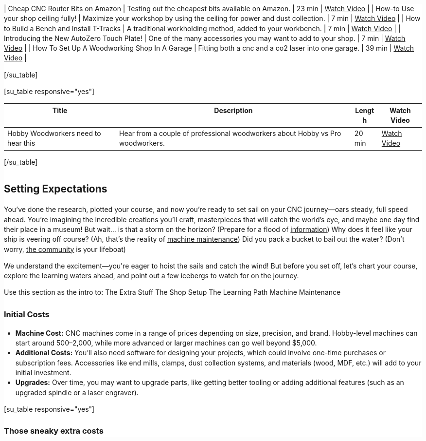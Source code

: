 | Cheap CNC Router Bits on Amazon | Testing out the cheapest bits available on Amazon.                                         | 23 min   | [Watch Video](https://youtu.be/lFfbCdkG0HY)              |
| How-to Use your shop ceiling fully! | Maximize your workshop by using the ceiling for power and dust collection.             | 7 min    | [Watch Video](https://youtu.be/9T5khippBBE)              |
| How to Build a Bench and Install T-Tracks | A traditional workholding method, added to your workbench.                       | 7 min    | [Watch Video](https://youtu.be/T4QVgtnZMDw)              |
| Introducing the New AutoZero Touch Plate! | One of the many accessories you may want to add to your shop.                    | 7 min    | [Watch Video](https://youtu.be/T4QVgtnZMDw)              |
| How To Set Up A Woodworking Shop In A Garage | Fitting both a cnc and a co2 laser into one garage.                           | 39 min   | [Watch Video](https://youtu.be/QrnOjFqNU4g)              |
  
[/su_table]

[su_table responsive="yes"]

| Title                                      | Description                                                | Length   | Watch Video                                             |
|--------------------------------------------|------------------------------------------------------------|----------|---------------------------------------------------------|
| Hobby Woodworkers need to hear this         | Hear from a couple of professional woodworkers about Hobby vs Pro woodworkers. | 20 min   | [Watch Video](https://youtu.be/YLs0_jACteA)              |

[/su_table]

## Setting Expectations

You’ve done the research, plotted your course, and now you’re ready to set sail on your CNC journey—oars steady, full speed ahead. You’re imagining the incredible creations you’ll craft, masterpieces that will catch the world’s eye, and maybe one day find their place in a museum! But wait... is that a storm on the horizon? (Prepare for a flood of [information](https://resources.sienci.com/)) Why does it feel like your ship is veering off course? (Ah, that’s the reality of [machine maintenance](https://resources.sienci.com/view/lmk2-maintenance/)) Did you pack a bucket to bail out the water? (Don’t worry, [the community](https://forum.sienci.com/) is your lifeboat)

We understand the excitement—you're eager to hoist the sails and catch the wind! But before you set off, let’s chart your course, explore the learning waters ahead, and point out a few icebergs to watch for on the journey.

Use this section as the intro to:
The Extra Stuff
The Shop Setup
The Learning Path
Machine Maintenance

### **Initial Costs**

- **Machine Cost:** CNC machines come in a range of prices depending on size, precision, and brand. Hobby-level machines can start around $500–$2,000, while more advanced or larger machines can go well beyond $5,000.
- **Additional Costs:** You’ll also need software for designing your projects, which could involve one-time purchases or subscription fees. Accessories like end mills, clamps, dust collection systems, and materials (wood, MDF, etc.) will add to your initial investment.
- **Upgrades:** Over time, you may want to upgrade parts, like getting better tooling or adding additional features (such as an upgraded spindle or a laser engraver).

[su_table responsive="yes"]

### Those sneaky extra costs
